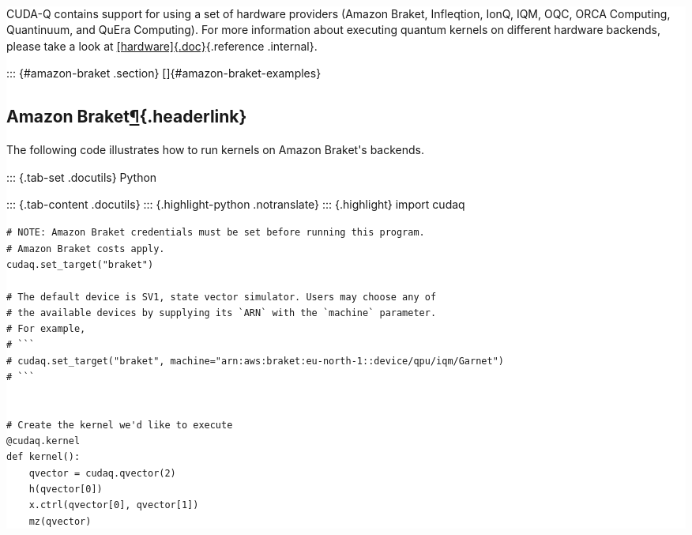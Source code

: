 CUDA-Q contains support for using a set of hardware providers (Amazon
Braket, Infleqtion, IonQ, IQM, OQC, ORCA Computing, Quantinuum, and
QuEra Computing). For more information about executing quantum kernels
on different hardware backends, please take a look at
[[hardware]{.doc}](../backends/hardware.html){.reference .internal}.

::: {#amazon-braket .section}
[]{#amazon-braket-examples}

Amazon Braket[¶](#amazon-braket "Permalink to this heading"){.headerlink}
-------------------------------------------------------------------------

The following code illustrates how to run kernels on Amazon Braket's
backends.

::: {.tab-set .docutils}
Python

::: {.tab-content .docutils}
::: {.highlight-python .notranslate}
::: {.highlight}
    import cudaq

    # NOTE: Amazon Braket credentials must be set before running this program.
    # Amazon Braket costs apply.
    cudaq.set_target("braket")

    # The default device is SV1, state vector simulator. Users may choose any of
    # the available devices by supplying its `ARN` with the `machine` parameter.
    # For example,
    # ```
    # cudaq.set_target("braket", machine="arn:aws:braket:eu-north-1::device/qpu/iqm/Garnet")
    # ```


    # Create the kernel we'd like to execute
    @cudaq.kernel
    def kernel():
        qvector = cudaq.qvector(2)
        h(qvector[0])
        x.ctrl(qvector[0], qvector[1])
        mz(qvector)
